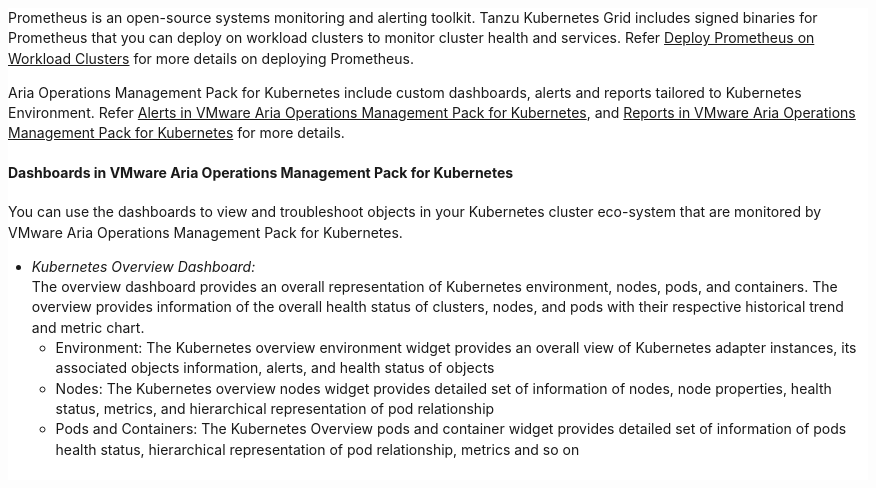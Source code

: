 Prometheus is an open-source systems monitoring and alerting toolkit. Tanzu Kubernetes Grid includes signed binaries for Prometheus that you can deploy on workload clusters to monitor cluster health and services. Refer [Deploy Prometheus on Workload Clusters](https://docs.vmware.com/en/VMware-Tanzu-Kubernetes-Grid/2.2/using-tkg-22/workload-packages-prometheus.html) for more details on deploying Prometheus.

Aria Operations Management Pack for Kubernetes include custom dashboards, alerts and reports tailored to Kubernetes Environment. Refer [Alerts in VMware Aria Operations Management Pack for Kubernetes](https://docs.vmware.com/en/VMware-Aria-Operations-for-Integrations/1.9/Management-Pack-for-Kubernetes/GUID-8F0DF700-9FCD-40F9-8015-D4704E74B406.html), and [Reports in VMware Aria Operations Management Pack for Kubernetes](https://docs.vmware.com/en/VMware-Aria-Operations-for-Integrations/1.9/Management-Pack-for-Kubernetes/GUID-5BA3759F-7786-4BEF-93B9-30FA8BDD93A0.html) for more details.


#### Dashboards in VMware Aria Operations Management Pack for Kubernetes

You can use the dashboards to view and troubleshoot objects in your Kubernetes cluster eco-system that are monitored by VMware Aria Operations Management Pack for Kubernetes.

- *Kubernetes Overview Dashboard:* <br>
The overview dashboard provides an overall representation of Kubernetes environment, nodes, pods, and containers. The overview provides information of the overall health status of clusters, nodes, and pods with their respective historical trend and metric chart.
  - Environment: The Kubernetes overview environment widget provides an overall view of Kubernetes adapter instances, its associated objects information, alerts, and health status of objects
  - Nodes: The Kubernetes overview nodes widget provides detailed set of information of nodes, node properties, health status, metrics, and hierarchical representation of pod relationship
  - Pods and Containers: The Kubernetes Overview pods and container widget provides detailed set of information of pods health status, hierarchical representation of pod relationship, metrics and so on
  <br>